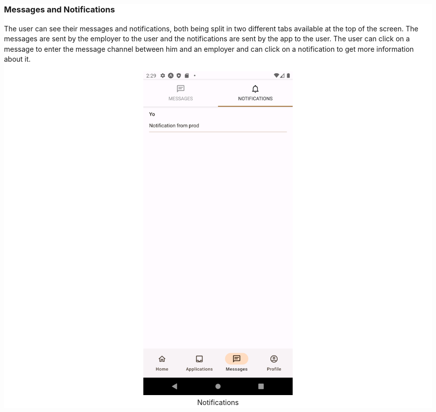 ### Messages and Notifications

The user can see their messages and notifications, both being split in two different tabs available at the top of the screen. The messages are sent by the employer to the user and the notifications are sent by the app to the user. The user can click on a message to enter the message channel between him and an employer and can click on a notification to get more information about it.

<div align="center">
  <img src="./assets/app/notifications.png" alt="Notifications page" width="300">
  <br>
  Notifications
</div>